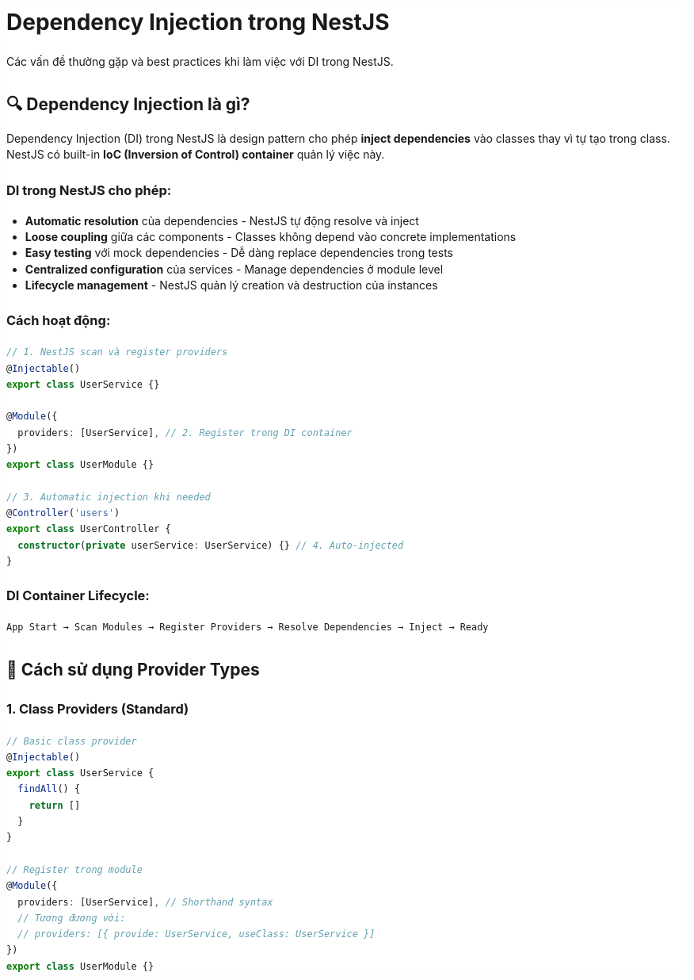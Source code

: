 # Dependency Injection trong NestJS

Các vấn đề thường gặp và best practices khi làm việc với DI trong NestJS.

## 🔍 Dependency Injection là gì?

Dependency Injection (DI) trong NestJS là design pattern cho phép **inject dependencies** vào classes thay vì tự tạo trong class. NestJS có built-in **IoC (Inversion of Control) container** quản lý việc này.

### DI trong NestJS cho phép:

- **Automatic resolution** của dependencies - NestJS tự động resolve và inject
- **Loose coupling** giữa các components - Classes không depend vào concrete implementations
- **Easy testing** với mock dependencies - Dễ dàng replace dependencies trong tests
- **Centralized configuration** của services - Manage dependencies ở module level
- **Lifecycle management** - NestJS quản lý creation và destruction của instances

### Cách hoạt động:

```typescript
// 1. NestJS scan và register providers
@Injectable()
export class UserService {}

@Module({
  providers: [UserService], // 2. Register trong DI container
})
export class UserModule {}

// 3. Automatic injection khi needed
@Controller('users')
export class UserController {
  constructor(private userService: UserService) {} // 4. Auto-injected
}
```

### DI Container Lifecycle:

```
App Start → Scan Modules → Register Providers → Resolve Dependencies → Inject → Ready
```

## 🎯 Cách sử dụng Provider Types

### 1. **Class Providers (Standard)**

```typescript
// Basic class provider
@Injectable()
export class UserService {
  findAll() {
    return []
  }
}

// Register trong module
@Module({
  providers: [UserService], // Shorthand syntax
  // Tương đương với:
  // providers: [{ provide: UserService, useClass: UserService }]
})
export class UserModule {}
```